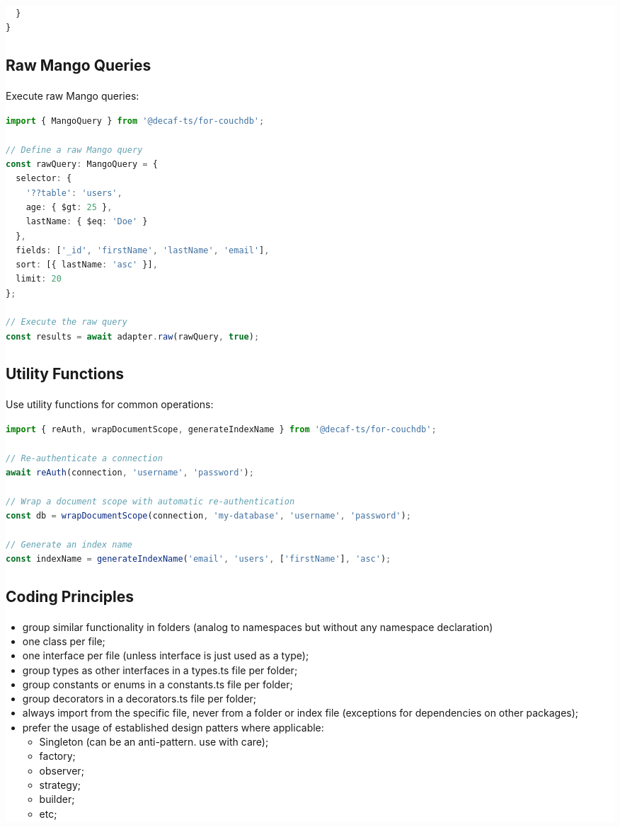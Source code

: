 ```typescript
  }
}
```

## Raw Mango Queries

Execute raw Mango queries:

```typescript
import { MangoQuery } from '@decaf-ts/for-couchdb';

// Define a raw Mango query
const rawQuery: MangoQuery = {
  selector: {
    '??table': 'users',
    age: { $gt: 25 },
    lastName: { $eq: 'Doe' }
  },
  fields: ['_id', 'firstName', 'lastName', 'email'],
  sort: [{ lastName: 'asc' }],
  limit: 20
};

// Execute the raw query
const results = await adapter.raw(rawQuery, true);
```

## Utility Functions

Use utility functions for common operations:

```typescript
import { reAuth, wrapDocumentScope, generateIndexName } from '@decaf-ts/for-couchdb';

// Re-authenticate a connection
await reAuth(connection, 'username', 'password');

// Wrap a document scope with automatic re-authentication
const db = wrapDocumentScope(connection, 'my-database', 'username', 'password');

// Generate an index name
const indexName = generateIndexName('email', 'users', ['firstName'], 'asc');
```


## Coding Principles

- group similar functionality in folders (analog to namespaces but without any namespace declaration)
- one class per file;
- one interface per file (unless interface is just used as a type);
- group types as other interfaces in a types.ts file per folder;
- group constants or enums in a constants.ts file per folder;
- group decorators in a decorators.ts file per folder;
- always import from the specific file, never from a folder or index file (exceptions for dependencies on other packages);
- prefer the usage of established design patters where applicable:
  - Singleton (can be an anti-pattern. use with care);
  - factory;
  - observer;
  - strategy;
  - builder;
  - etc;
